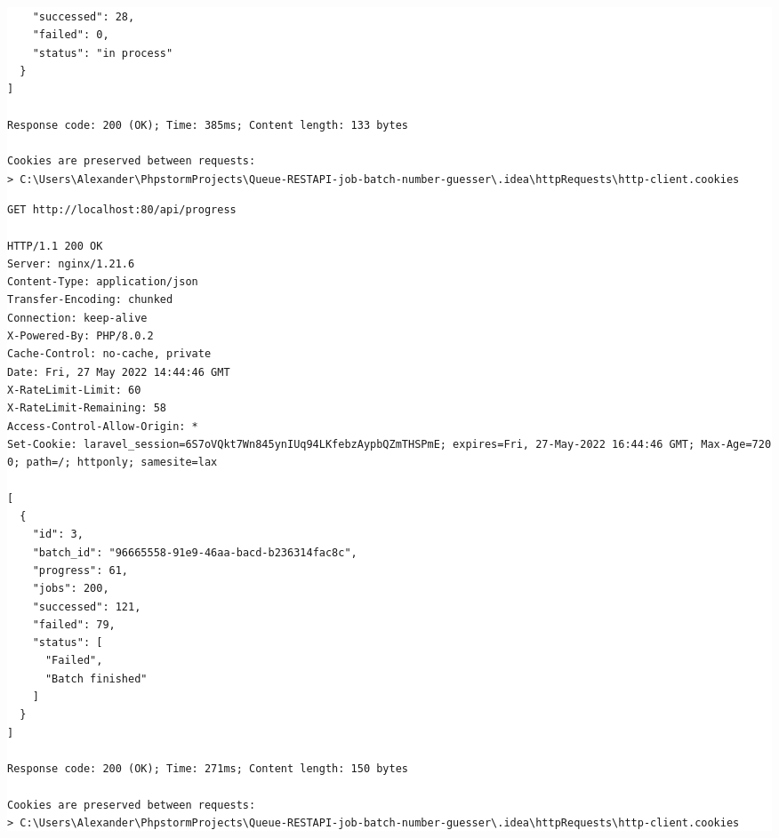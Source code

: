 ```
    "successed": 28,
    "failed": 0,
    "status": "in process"
  }
]

Response code: 200 (OK); Time: 385ms; Content length: 133 bytes

Cookies are preserved between requests:
> C:\Users\Alexander\PhpstormProjects\Queue-RESTAPI-job-batch-number-guesser\.idea\httpRequests\http-client.cookies
```

```
GET http://localhost:80/api/progress

HTTP/1.1 200 OK
Server: nginx/1.21.6
Content-Type: application/json
Transfer-Encoding: chunked
Connection: keep-alive
X-Powered-By: PHP/8.0.2
Cache-Control: no-cache, private
Date: Fri, 27 May 2022 14:44:46 GMT
X-RateLimit-Limit: 60
X-RateLimit-Remaining: 58
Access-Control-Allow-Origin: *
Set-Cookie: laravel_session=6S7oVQkt7Wn845ynIUq94LKfebzAypbQZmTHSPmE; expires=Fri, 27-May-2022 16:44:46 GMT; Max-Age=7200; path=/; httponly; samesite=lax

[
  {
    "id": 3,
    "batch_id": "96665558-91e9-46aa-bacd-b236314fac8c",
    "progress": 61,
    "jobs": 200,
    "successed": 121,
    "failed": 79,
    "status": [
      "Failed",
      "Batch finished"
    ]
  }
]

Response code: 200 (OK); Time: 271ms; Content length: 150 bytes

Cookies are preserved between requests:
> C:\Users\Alexander\PhpstormProjects\Queue-RESTAPI-job-batch-number-guesser\.idea\httpRequests\http-client.cookies
```
